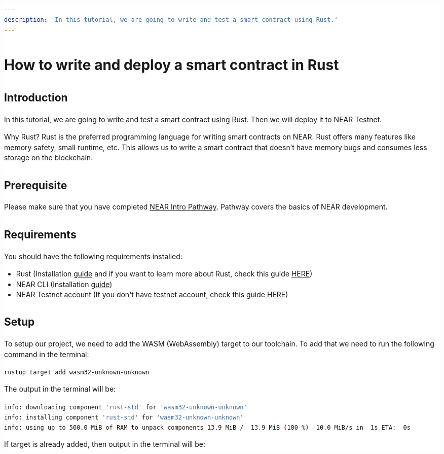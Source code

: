 ```yaml
---
description: 'In this tutorial, we are going to write and test a smart contract using Rust.'
---
```


# How to write and deploy a smart contract in Rust

## Introduction

In this tutorial, we are going to write and test a smart contract using Rust. Then we will deploy it to NEAR Testnet.

Why Rust? Rust is the preferred programming language for writing smart contracts on NEAR. Rust offers many features like memory safety, small runtime, etc. This allows us to write a smart contract that doesn’t have memory bugs and consumes less storage on the blockchain.

## Prerequisite

Please make sure that you have completed [NEAR Intro Pathway](https://learn.figment.io/network-documentation/near/tutorials/intro-pathway-write-and-deploy-your-first-near-smart-contract). Pathway covers the basics of NEAR development.

## Requirements

You should have the following requirements installed:

* Rust \(Installation [guide](https://www.rust-lang.org/tools/install) and if you want to learn more about Rust, check this guide [HERE](https://doc.rust-lang.org/book/)\)
* NEAR CLI \(Installation [guide](https://www.npmjs.com/package/near-cli)\)
* NEAR Testnet account \(If you don't have testnet account, check this guide [HERE](https://learn.figment.io/network-documentation/near/near-wallet)\)

## Setup

To setup our project, we need to add the WASM \(WebAssembly\) target to our toolchain. To add that we need to run the following command in the terminal:

```bash
rustup target add wasm32-unknown-unknown
```

The output in the terminal will be:

```bash
info: downloading component 'rust-std' for 'wasm32-unknown-unknown'
info: installing component 'rust-std' for 'wasm32-unknown-unknown'
info: using up to 500.0 MiB of RAM to unpack components 13.9 MiB /  13.9 MiB (100 %)  10.0 MiB/s in  1s ETA:  0s
```

If target is already added, then output in the terminal will be:
